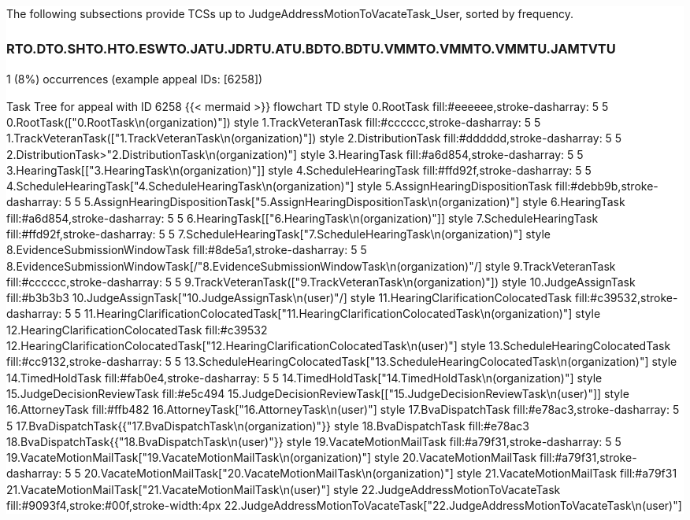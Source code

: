 The following subsections provide TCSs up to JudgeAddressMotionToVacateTask_User, sorted by frequency.

### RTO.DTO.SHTO.HTO.ESWTO.JATU.JDRTU.ATU.BDTO.BDTU.VMMTO.VMMTO.VMMTU.JAMTVTU

1 (8%) occurrences (example appeal IDs: [6258])

Task Tree for appeal with ID 6258
{{< mermaid >}}
flowchart TD
style 0.RootTask fill:#eeeeee,stroke-dasharray: 5 5
  0.RootTask(["0.RootTask\n(organization)"])
style 1.TrackVeteranTask fill:#cccccc,stroke-dasharray: 5 5
  1.TrackVeteranTask(["1.TrackVeteranTask\n(organization)"])
style 2.DistributionTask fill:#dddddd,stroke-dasharray: 5 5
  2.DistributionTask>"2.DistributionTask\n(organization)"]
style 3.HearingTask fill:#a6d854,stroke-dasharray: 5 5
  3.HearingTask[["3.HearingTask\n(organization)"]]
style 4.ScheduleHearingTask fill:#ffd92f,stroke-dasharray: 5 5
  4.ScheduleHearingTask["4.ScheduleHearingTask\n(organization)"]
style 5.AssignHearingDispositionTask fill:#debb9b,stroke-dasharray: 5 5
  5.AssignHearingDispositionTask["5.AssignHearingDispositionTask\n(organization)"]
style 6.HearingTask fill:#a6d854,stroke-dasharray: 5 5
  6.HearingTask[["6.HearingTask\n(organization)"]]
style 7.ScheduleHearingTask fill:#ffd92f,stroke-dasharray: 5 5
  7.ScheduleHearingTask["7.ScheduleHearingTask\n(organization)"]
style 8.EvidenceSubmissionWindowTask fill:#8de5a1,stroke-dasharray: 5 5
  8.EvidenceSubmissionWindowTask[/"8.EvidenceSubmissionWindowTask\n(organization)"/]
style 9.TrackVeteranTask fill:#cccccc,stroke-dasharray: 5 5
  9.TrackVeteranTask(["9.TrackVeteranTask\n(organization)"])
style 10.JudgeAssignTask fill:#b3b3b3
  10.JudgeAssignTask[\"10.JudgeAssignTask\n(user)"/]
style 11.HearingClarificationColocatedTask fill:#c39532,stroke-dasharray: 5 5
  11.HearingClarificationColocatedTask["11.HearingClarificationColocatedTask\n(organization)"]
style 12.HearingClarificationColocatedTask fill:#c39532
  12.HearingClarificationColocatedTask["12.HearingClarificationColocatedTask\n(user)"]
style 13.ScheduleHearingColocatedTask fill:#cc9132,stroke-dasharray: 5 5
  13.ScheduleHearingColocatedTask["13.ScheduleHearingColocatedTask\n(organization)"]
style 14.TimedHoldTask fill:#fab0e4,stroke-dasharray: 5 5
  14.TimedHoldTask["14.TimedHoldTask\n(organization)"]
style 15.JudgeDecisionReviewTask fill:#e5c494
  15.JudgeDecisionReviewTask[["15.JudgeDecisionReviewTask\n(user)"]]
style 16.AttorneyTask fill:#ffb482
  16.AttorneyTask["16.AttorneyTask\n(user)"]
style 17.BvaDispatchTask fill:#e78ac3,stroke-dasharray: 5 5
  17.BvaDispatchTask{{"17.BvaDispatchTask\n(organization)"}}
style 18.BvaDispatchTask fill:#e78ac3
  18.BvaDispatchTask{{"18.BvaDispatchTask\n(user)"}}
style 19.VacateMotionMailTask fill:#a79f31,stroke-dasharray: 5 5
  19.VacateMotionMailTask["19.VacateMotionMailTask\n(organization)"]
style 20.VacateMotionMailTask fill:#a79f31,stroke-dasharray: 5 5
  20.VacateMotionMailTask["20.VacateMotionMailTask\n(organization)"]
style 21.VacateMotionMailTask fill:#a79f31
  21.VacateMotionMailTask["21.VacateMotionMailTask\n(user)"]
style 22.JudgeAddressMotionToVacateTask fill:#9093f4,stroke:#00f,stroke-width:4px
  22.JudgeAddressMotionToVacateTask["22.JudgeAddressMotionToVacateTask\n(user)"]
